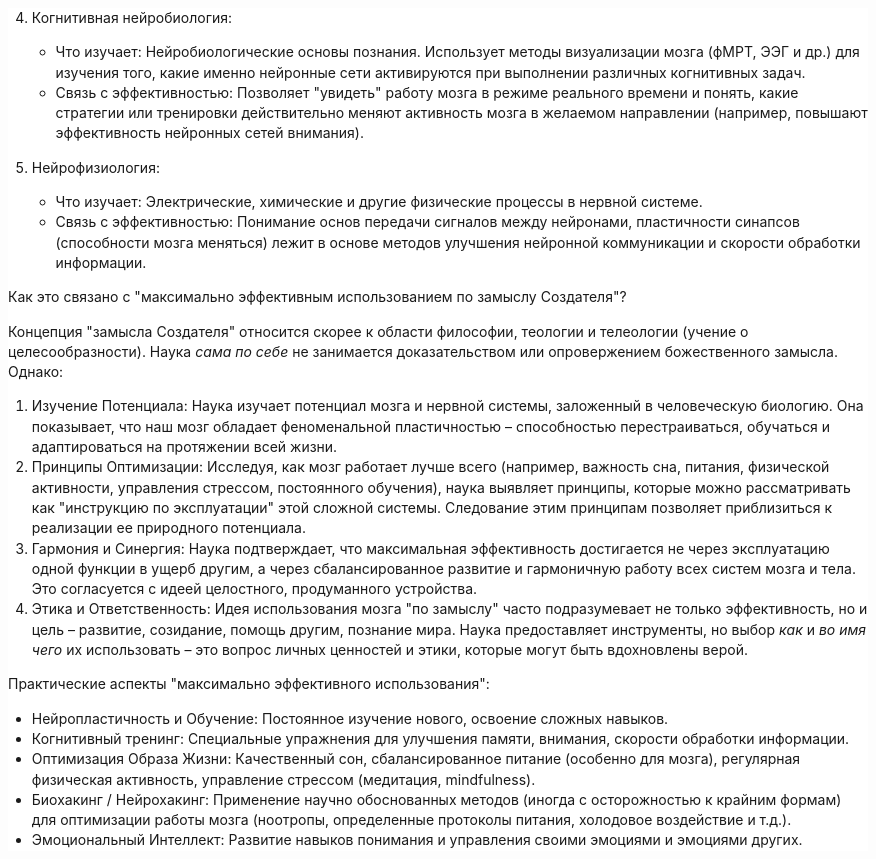 4.  Когнитивная нейробиология:
    *   Что изучает: Нейробиологические основы познания. Использует методы визуализации 
    мозга (фМРТ, ЭЭГ и др.) для изучения того, какие именно нейронные сети активируются 
    при выполнении различных когнитивных задач.
    *   Связь с эффективностью: Позволяет "увидеть" работу мозга в режиме реального 
    времени и понять, какие стратегии или тренировки действительно меняют активность 
    мозга в желаемом направлении (например, повышают эффективность нейронных сетей внимания).

5.  Нейрофизиология:
    *   Что изучает: Электрические, химические и другие физические процессы в нервной системе.
    *   Связь с эффективностью: Понимание основ передачи сигналов между нейронами, 
    пластичности синапсов (способности мозга меняться) лежит в основе методов 
    улучшения нейронной коммуникации и скорости обработки информации.

Как это связано с "максимально эффективным использованием по замыслу Создателя"?

Концепция "замысла Создателя" относится скорее к области философии, теологии и телеологии 
(учение о целесообразности). Наука *сама по себе* не занимается доказательством 
или опровержением божественного замысла. Однако:

1. Изучение Потенциала: Наука изучает потенциал мозга и нервной системы, 
заложенный в человеческую биологию. Она показывает, что наш мозг обладает 
феноменальной пластичностью – способностью перестраиваться, обучаться 
и адаптироваться на протяжении всей жизни.
2. Принципы Оптимизации: Исследуя, как мозг работает лучше всего 
(например, важность сна, питания, физической активности, управления стрессом, 
постоянного обучения), наука выявляет принципы, которые можно рассматривать 
как "инструкцию по эксплуатации" этой сложной системы. 
Следование этим принципам позволяет приблизиться к реализации 
ее природного потенциала.
3. Гармония и Синергия: Наука подтверждает, что максимальная 
эффективность достигается не через эксплуатацию одной функции в ущерб другим, 
а через сбалансированное развитие и гармоничную работу всех систем мозга и тела. 
Это согласуется с идеей целостного, продуманного устройства.
4. Этика и Ответственность: Идея использования мозга "по замыслу" часто 
подразумевает не только эффективность, но и цель – развитие, созидание, 
помощь другим, познание мира. Наука предоставляет инструменты, но выбор 
*как* и *во имя чего* их использовать – это вопрос личных ценностей и этики, 
которые могут быть вдохновлены верой.

Практические аспекты "максимально эффективного использования":

*  Нейропластичность и Обучение: Постоянное изучение нового, освоение сложных навыков.
*  Когнитивный тренинг: Специальные упражнения для улучшения памяти, внимания, 
скорости обработки информации.
*  Оптимизация Образа Жизни: Качественный сон, сбалансированное питание 
(особенно для мозга), регулярная физическая активность, управление стрессом 
(медитация, mindfulness).
*  Биохакинг / Нейрохакинг: Применение научно обоснованных методов (иногда 
с осторожностью к крайним формам) для оптимизации работы мозга (ноотропы, 
определенные протоколы питания, холодовое воздействие и т.д.).
*  Эмоциональный Интеллект: Развитие навыков понимания и управления своими 
эмоциями и эмоциями других.
